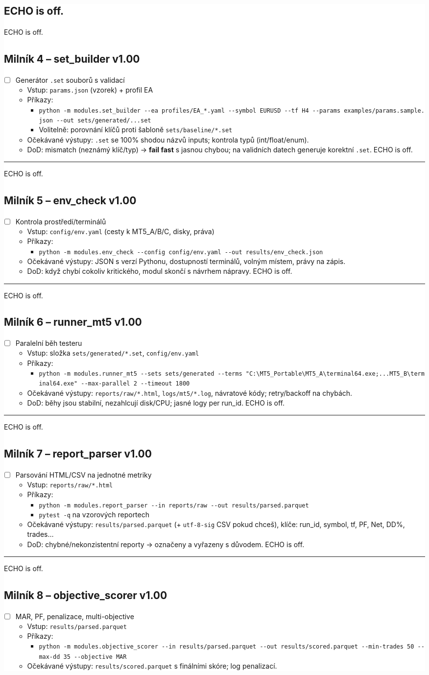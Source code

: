 ECHO is off.
---
ECHO is off.
## Milník 4 – **set_builder v1.00**
- [ ] Generátor `.set` souborů s validací
  - Vstup: `params.json` (vzorek) + profil EA
  - Příkazy:
    - `python -m modules.set_builder --ea profiles/EA_*.yaml --symbol EURUSD --tf H4 --params examples/params.sample.json --out sets/generated/...set`
    - Volitelně: porovnání klíčů proti šabloně `sets/baseline/*.set`
  - Očekávané výstupy: `.set` se 100% shodou názvů inputs; kontrola typů (int/float/enum).
  - DoD: mismatch (neznámý klíč/typ) → **fail fast** s jasnou chybou; na validních datech generuje korektní `.set`.
ECHO is off.
---
ECHO is off.
## Milník 5 – **env_check v1.00**
- [ ] Kontrola prostředí/terminálů
  - Vstup: `config/env.yaml` (cesty k MT5_A/B/C, disky, práva)
  - Příkazy:
    - `python -m modules.env_check --config config/env.yaml --out results/env_check.json`
  - Očekávané výstupy: JSON s verzí Pythonu, dostupností terminálů, volným místem, právy na zápis.
  - DoD: když chybí cokoliv kritického, modul skončí s návrhem nápravy.
ECHO is off.
---
ECHO is off.
## Milník 6 – **runner_mt5 v1.00**
- [ ] Paralelní běh testeru
  - Vstup: složka `sets/generated/*.set`, `config/env.yaml`
  - Příkazy:
    - `python -m modules.runner_mt5 --sets sets/generated --terms "C:\MT5_Portable\MT5_A\terminal64.exe;...MT5_B\terminal64.exe" --max-parallel 2 --timeout 1800`
  - Očekávané výstupy: `reports/raw/*.html`, `logs/mt5/*.log`, návratové kódy; retry/backoff na chybách.
  - DoD: běhy jsou stabilní, nezahlcují disk/CPU; jasné logy per run_id.
ECHO is off.
---
ECHO is off.
## Milník 7 – **report_parser v1.00**
- [ ] Parsování HTML/CSV na jednotné metriky
  - Vstup: `reports/raw/*.html`
  - Příkazy:
    - `python -m modules.report_parser --in reports/raw --out results/parsed.parquet`
    - `pytest -q` na vzorových reportech
  - Očekávané výstupy: `results/parsed.parquet` (+ `utf-8-sig` CSV pokud chceš), klíče: run_id, symbol, tf, PF, Net, DD%, trades…
  - DoD: chybné/nekonzistentní reporty → označeny a vyřazeny s důvodem.
ECHO is off.
---
ECHO is off.
## Milník 8 – **objective_scorer v1.00**
- [ ] MAR, PF, penalizace, multi-objective
  - Vstup: `results/parsed.parquet`
  - Příkazy:
    - `python -m modules.objective_scorer --in results/parsed.parquet --out results/scored.parquet --min-trades 50 --max-dd 35 --objective MAR`
  - Očekávané výstupy: `results/scored.parquet` s finálními skóre; log penalizací.